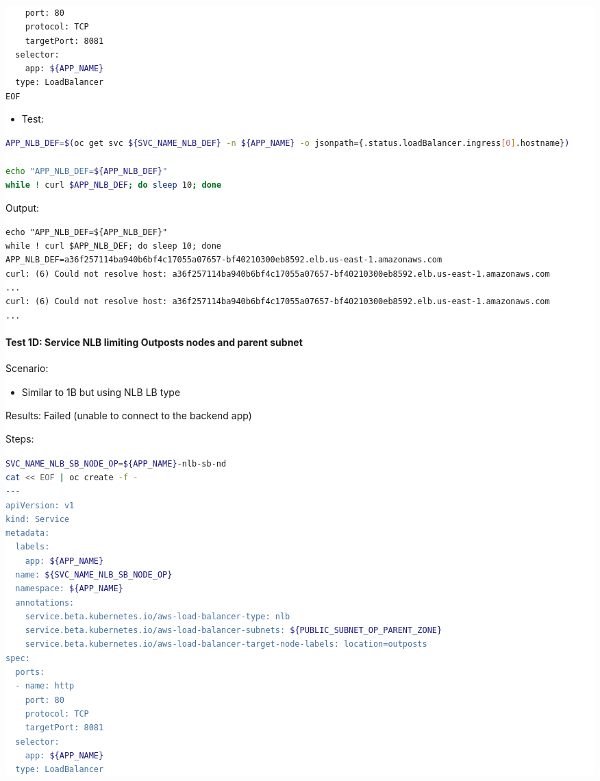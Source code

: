 ```sh
    port: 80
    protocol: TCP
    targetPort: 8081
  selector:
    app: ${APP_NAME}
  type: LoadBalancer
EOF
```

- Test:

```sh
APP_NLB_DEF=$(oc get svc ${SVC_NAME_NLB_DEF} -n ${APP_NAME} -o jsonpath={.status.loadBalancer.ingress[0].hostname})

echo "APP_NLB_DEF=${APP_NLB_DEF}"
while ! curl $APP_NLB_DEF; do sleep 10; done
```

Output:

```
echo "APP_NLB_DEF=${APP_NLB_DEF}"
while ! curl $APP_NLB_DEF; do sleep 10; done
APP_NLB_DEF=a36f257114ba940b6bf4c17055a07657-bf40210300eb8592.elb.us-east-1.amazonaws.com
curl: (6) Could not resolve host: a36f257114ba940b6bf4c17055a07657-bf40210300eb8592.elb.us-east-1.amazonaws.com
...
curl: (6) Could not resolve host: a36f257114ba940b6bf4c17055a07657-bf40210300eb8592.elb.us-east-1.amazonaws.com
...
```

#### Test 1D: Service NLB limiting Outposts nodes and parent subnet

Scenario:

- Similar to 1B but using NLB LB type

Results: Failed (unable to connect to the backend app)

Steps:

```sh
SVC_NAME_NLB_SB_NODE_OP=${APP_NAME}-nlb-sb-nd
cat << EOF | oc create -f -
---
apiVersion: v1
kind: Service
metadata:
  labels:
    app: ${APP_NAME}
  name: ${SVC_NAME_NLB_SB_NODE_OP}
  namespace: ${APP_NAME}
  annotations:
    service.beta.kubernetes.io/aws-load-balancer-type: nlb
    service.beta.kubernetes.io/aws-load-balancer-subnets: ${PUBLIC_SUBNET_OP_PARENT_ZONE}
    service.beta.kubernetes.io/aws-load-balancer-target-node-labels: location=outposts
spec:
  ports:
  - name: http
    port: 80
    protocol: TCP
    targetPort: 8081
  selector:
    app: ${APP_NAME}
  type: LoadBalancer
```